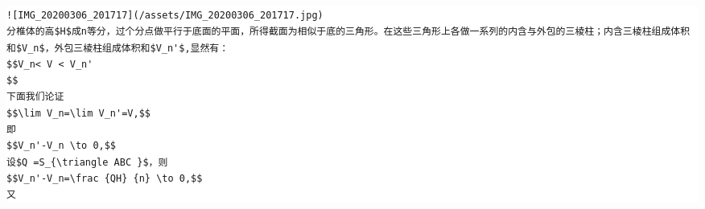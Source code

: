     ![IMG_20200306_201717](/assets/IMG_20200306_201717.jpg)
    分椎体的高$H$成n等分，过个分点做平行于底面的平面，所得截面为相似于底的三角形。在这些三角形上各做一系列的内含与外包的三棱柱；内含三棱柱组成体积和$V_n$，外包三棱柱组成体积和$V_n'$,显然有：
    $$V_n< V < V_n'
    $$
    下面我们论证
    $$\lim V_n=\lim V_n'=V,$$
    即
    $$V_n'-V_n \to 0,$$
    设$Q =S_{\triangle ABC }$，则
    $$V_n'-V_n=\frac {QH} {n} \to 0,$$
    又